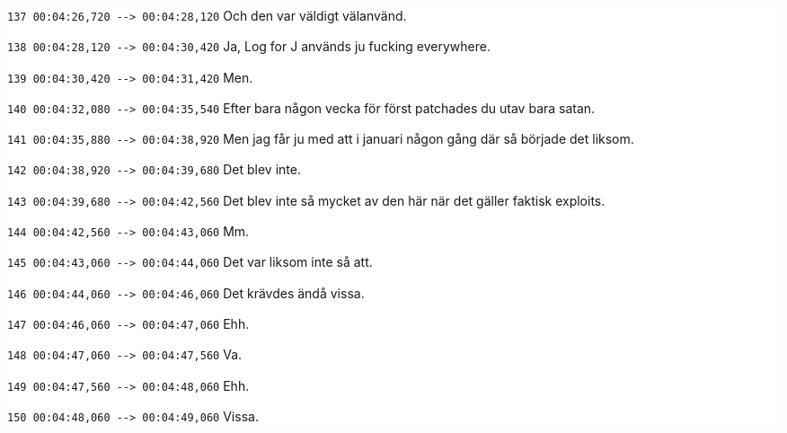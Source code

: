 

`137 00:04:26,720 --> 00:04:28,120`
Och den var väldigt välanvänd.



`138 00:04:28,120 --> 00:04:30,420`
Ja, Log for J används ju fucking everywhere.



`139 00:04:30,420 --> 00:04:31,420`
Men.



`140 00:04:32,080 --> 00:04:35,540`
Efter bara någon vecka för först patchades du utav bara satan.



`141 00:04:35,880 --> 00:04:38,920`
Men jag får ju med att i januari någon gång där så började det liksom.



`142 00:04:38,920 --> 00:04:39,680`
Det blev inte.



`143 00:04:39,680 --> 00:04:42,560`
Det blev inte så mycket av den här när det gäller faktisk exploits.



`144 00:04:42,560 --> 00:04:43,060`
Mm.



`145 00:04:43,060 --> 00:04:44,060`
Det var liksom inte så att.



`146 00:04:44,060 --> 00:04:46,060`
Det krävdes ändå vissa.



`147 00:04:46,060 --> 00:04:47,060`
Ehh.



`148 00:04:47,060 --> 00:04:47,560`
Va.



`149 00:04:47,560 --> 00:04:48,060`
Ehh.



`150 00:04:48,060 --> 00:04:49,060`
Vissa.
